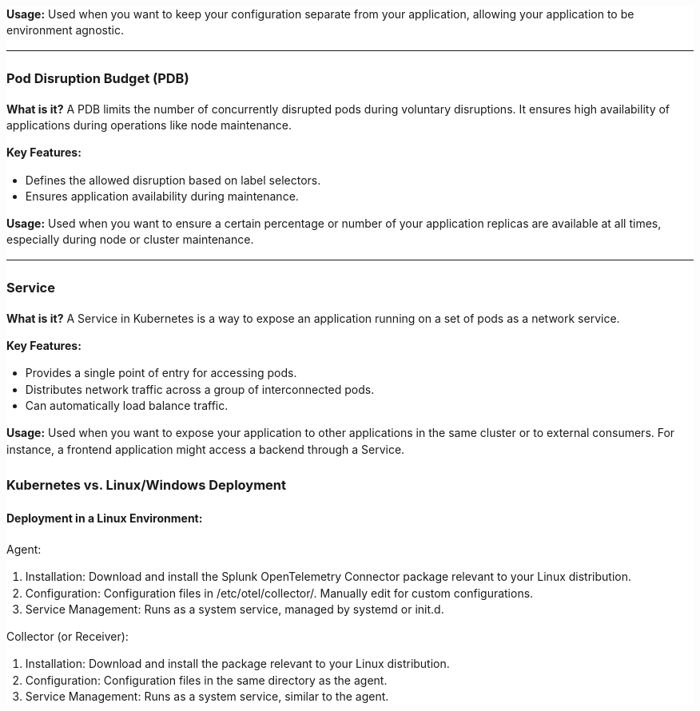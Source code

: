 **Usage:**
Used when you want to keep your configuration separate from your application, allowing your application to be environment agnostic.

---

### Pod Disruption Budget (PDB)

**What is it?**
A PDB limits the number of concurrently disrupted pods during voluntary disruptions. It ensures high availability of applications during operations like node maintenance.

**Key Features:**
- Defines the allowed disruption based on label selectors.
- Ensures application availability during maintenance.

**Usage:**
Used when you want to ensure a certain percentage or number of your application replicas are available at all times, especially during node or cluster maintenance.

---

### Service

**What is it?**
A Service in Kubernetes is a way to expose an application running on a set of pods as a network service.

**Key Features:**
- Provides a single point of entry for accessing pods.
- Distributes network traffic across a group of interconnected pods.
- Can automatically load balance traffic.

**Usage:**
Used when you want to expose your application to other applications in the same cluster or to external consumers. For instance, a frontend application might access a backend through a Service.


### Kubernetes vs. Linux/Windows Deployment



#### Deployment in a Linux Environment:

Agent:
1. Installation: Download and install the Splunk OpenTelemetry Connector package relevant to your Linux distribution.
2. Configuration: Configuration files in /etc/otel/collector/. Manually edit for custom configurations.
3. Service Management: Runs as a system service, managed by systemd or init.d.

Collector (or Receiver):
1. Installation: Download and install the package relevant to your Linux distribution.
2. Configuration: Configuration files in the same directory as the agent.
3. Service Management: Runs as a system service, similar to the agent.
